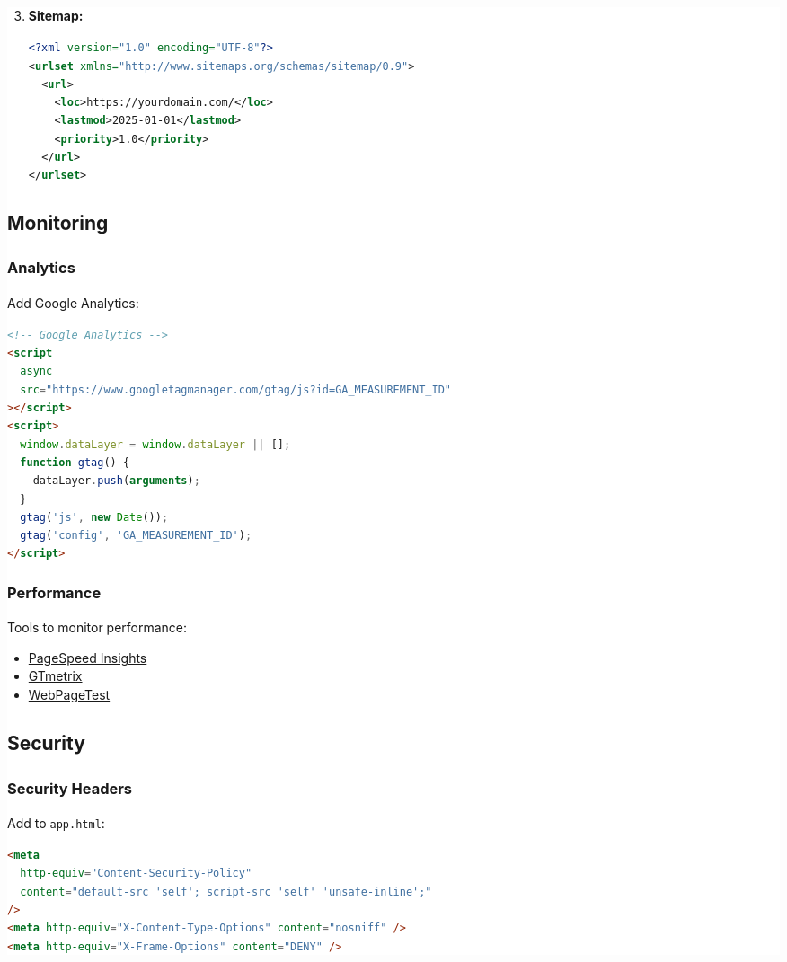 3. **Sitemap:**

   ```xml
   <?xml version="1.0" encoding="UTF-8"?>
   <urlset xmlns="http://www.sitemaps.org/schemas/sitemap/0.9">
     <url>
       <loc>https://yourdomain.com/</loc>
       <lastmod>2025-01-01</lastmod>
       <priority>1.0</priority>
     </url>
   </urlset>
   ```

## Monitoring

### Analytics

Add Google Analytics:

```html
<!-- Google Analytics -->
<script
  async
  src="https://www.googletagmanager.com/gtag/js?id=GA_MEASUREMENT_ID"
></script>
<script>
  window.dataLayer = window.dataLayer || [];
  function gtag() {
    dataLayer.push(arguments);
  }
  gtag('js', new Date());
  gtag('config', 'GA_MEASUREMENT_ID');
</script>
```

### Performance

Tools to monitor performance:

- [PageSpeed Insights](https://pagespeed.web.dev/)
- [GTmetrix](https://gtmetrix.com/)
- [WebPageTest](https://www.webpagetest.org/)

## Security

### Security Headers

Add to `app.html`:

```html
<meta
  http-equiv="Content-Security-Policy"
  content="default-src 'self'; script-src 'self' 'unsafe-inline';"
/>
<meta http-equiv="X-Content-Type-Options" content="nosniff" />
<meta http-equiv="X-Frame-Options" content="DENY" />
```
